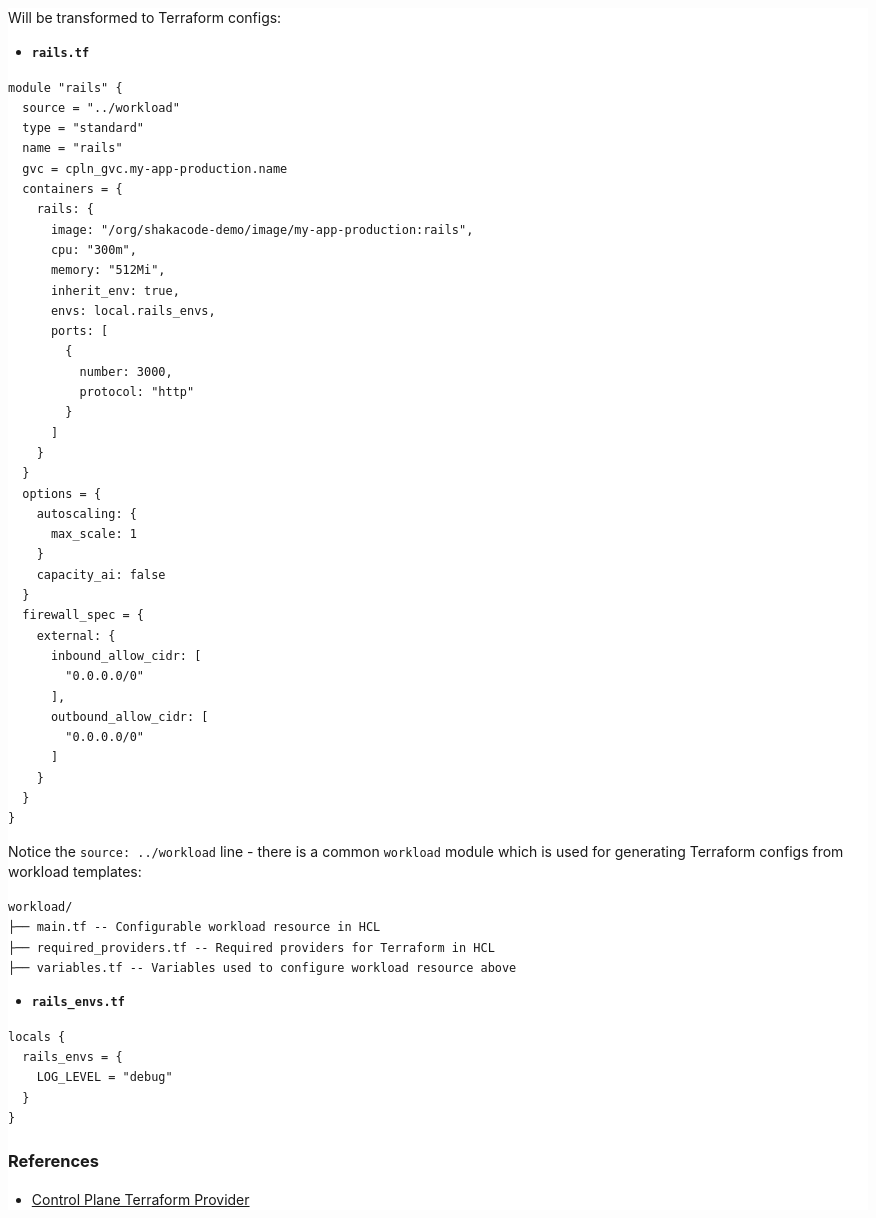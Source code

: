 Will be transformed to Terraform configs:

- **`rails.tf`**

```hcl
module "rails" {
  source = "../workload"
  type = "standard"
  name = "rails"
  gvc = cpln_gvc.my-app-production.name
  containers = {
    rails: {
      image: "/org/shakacode-demo/image/my-app-production:rails",
      cpu: "300m",
      memory: "512Mi",
      inherit_env: true,
      envs: local.rails_envs,
      ports: [
        {
          number: 3000,
          protocol: "http"
        }
      ]
    }
  }
  options = {
    autoscaling: {
      max_scale: 1
    }
    capacity_ai: false
  }
  firewall_spec = {
    external: {
      inbound_allow_cidr: [
        "0.0.0.0/0"
      ],
      outbound_allow_cidr: [
        "0.0.0.0/0"
      ]
    }
  }
}
```

Notice the `source: ../workload` line - there is a common `workload` module which is used for generating Terraform configs from workload templates:
```
workload/
├── main.tf -- Configurable workload resource in HCL
├── required_providers.tf -- Required providers for Terraform in HCL
├── variables.tf -- Variables used to configure workload resource above
```

- **`rails_envs.tf`**

```hcl
locals {
  rails_envs = {
    LOG_LEVEL = "debug"
  }
}
```

### References

- [Control Plane Terraform Provider](https://registry.terraform.io/providers/controlplane-com/cpln/latest/docs)
